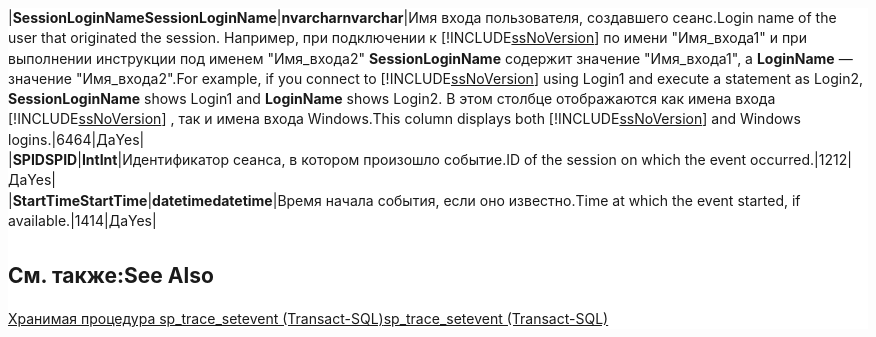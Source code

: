 |<span data-ttu-id="77dce-202">**SessionLoginName**</span><span class="sxs-lookup"><span data-stu-id="77dce-202">**SessionLoginName**</span></span>|<span data-ttu-id="77dce-203">**nvarchar**</span><span class="sxs-lookup"><span data-stu-id="77dce-203">**nvarchar**</span></span>|<span data-ttu-id="77dce-204">Имя входа пользователя, создавшего сеанс.</span><span class="sxs-lookup"><span data-stu-id="77dce-204">Login name of the user that originated the session.</span></span> <span data-ttu-id="77dce-205">Например, при подключении к [!INCLUDE[ssNoVersion](../../includes/ssnoversion-md.md)] по имени "Имя_входа1" и при выполнении инструкции под именем "Имя_входа2" **SessionLoginName** содержит значение "Имя_входа1", а **LoginName** — значение "Имя_входа2".</span><span class="sxs-lookup"><span data-stu-id="77dce-205">For example, if you connect to [!INCLUDE[ssNoVersion](../../includes/ssnoversion-md.md)] using Login1 and execute a statement as Login2, **SessionLoginName** shows Login1 and **LoginName** shows Login2.</span></span> <span data-ttu-id="77dce-206">В этом столбце отображаются как имена входа [!INCLUDE[ssNoVersion](../../includes/ssnoversion-md.md)] , так и имена входа Windows.</span><span class="sxs-lookup"><span data-stu-id="77dce-206">This column displays both [!INCLUDE[ssNoVersion](../../includes/ssnoversion-md.md)] and Windows logins.</span></span>|<span data-ttu-id="77dce-207">64</span><span class="sxs-lookup"><span data-stu-id="77dce-207">64</span></span>|<span data-ttu-id="77dce-208">Да</span><span class="sxs-lookup"><span data-stu-id="77dce-208">Yes</span></span>|  
|<span data-ttu-id="77dce-209">**SPID**</span><span class="sxs-lookup"><span data-stu-id="77dce-209">**SPID**</span></span>|<span data-ttu-id="77dce-210">**Int**</span><span class="sxs-lookup"><span data-stu-id="77dce-210">**Int**</span></span>|<span data-ttu-id="77dce-211">Идентификатор сеанса, в котором произошло событие.</span><span class="sxs-lookup"><span data-stu-id="77dce-211">ID of the session on which the event occurred.</span></span>|<span data-ttu-id="77dce-212">12</span><span class="sxs-lookup"><span data-stu-id="77dce-212">12</span></span>|<span data-ttu-id="77dce-213">Да</span><span class="sxs-lookup"><span data-stu-id="77dce-213">Yes</span></span>|  
|<span data-ttu-id="77dce-214">**StartTime**</span><span class="sxs-lookup"><span data-stu-id="77dce-214">**StartTime**</span></span>|<span data-ttu-id="77dce-215">**datetime**</span><span class="sxs-lookup"><span data-stu-id="77dce-215">**datetime**</span></span>|<span data-ttu-id="77dce-216">Время начала события, если оно известно.</span><span class="sxs-lookup"><span data-stu-id="77dce-216">Time at which the event started, if available.</span></span>|<span data-ttu-id="77dce-217">14</span><span class="sxs-lookup"><span data-stu-id="77dce-217">14</span></span>|<span data-ttu-id="77dce-218">Да</span><span class="sxs-lookup"><span data-stu-id="77dce-218">Yes</span></span>|  
  
## <a name="see-also"></a><span data-ttu-id="77dce-219">См. также:</span><span class="sxs-lookup"><span data-stu-id="77dce-219">See Also</span></span>  
 [<span data-ttu-id="77dce-220">Хранимая процедура sp_trace_setevent (Transact-SQL)</span><span class="sxs-lookup"><span data-stu-id="77dce-220">sp_trace_setevent &#40;Transact-SQL&#41;</span></span>](/sql/relational-databases/system-stored-procedures/sp-trace-setevent-transact-sql)  
  
  
